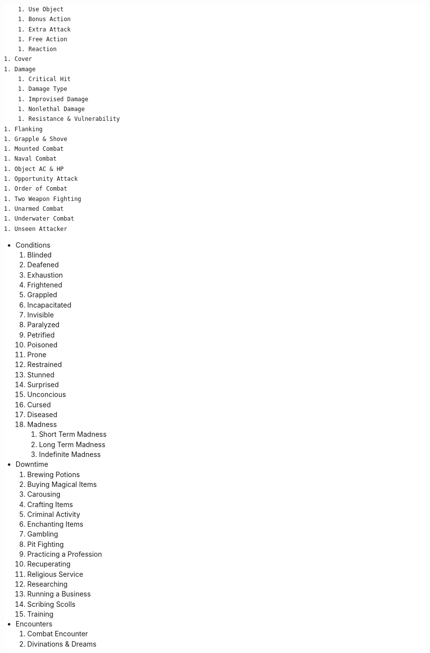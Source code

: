         1. Use Object
        1. Bonus Action
        1. Extra Attack
        1. Free Action
        1. Reaction
    1. Cover
    1. Damage
        1. Critical Hit
        1. Damage Type
        1. Improvised Damage
        1. Nonlethal Damage
        1. Resistance & Vulnerability
    1. Flanking
    1. Grapple & Shove
    1. Mounted Combat
    1. Naval Combat
    1. Object AC & HP
    1. Opportunity Attack
    1. Order of Combat
    1. Two Weapon Fighting
    1. Unarmed Combat
    1. Underwater Combat
    1. Unseen Attacker
- Conditions
    1. Blinded
    1. Deafened
    1. Exhaustion
    1. Frightened
    1. Grappled
    1. Incapacitated
    1. Invisible
    1. Paralyzed
    1. Petrified
    1. Poisoned
    1. Prone
    1. Restrained
    1. Stunned
    1. Surprised
    1. Unconcious
    1. Cursed
    1. Diseased
    1. Madness
        1. Short Term Madness
        1. Long Term Madness
        1. Indefinite Madness
- Downtime
    1. Brewing Potions
    1. Buying Magical Items
    1. Carousing
    1. Crafting Items
    1. Criminal Activity
    1. Enchanting Items
    1. Gambling
    1. Pit Fighting
    1. Practicing a Profession
    1. Recuperating
    1. Religious Service
    1. Researching
    1. Running a Business
    1. Scribing Scolls
    1. Training
- Encounters
    1. Combat Encounter
    2. Divinations & Dreams